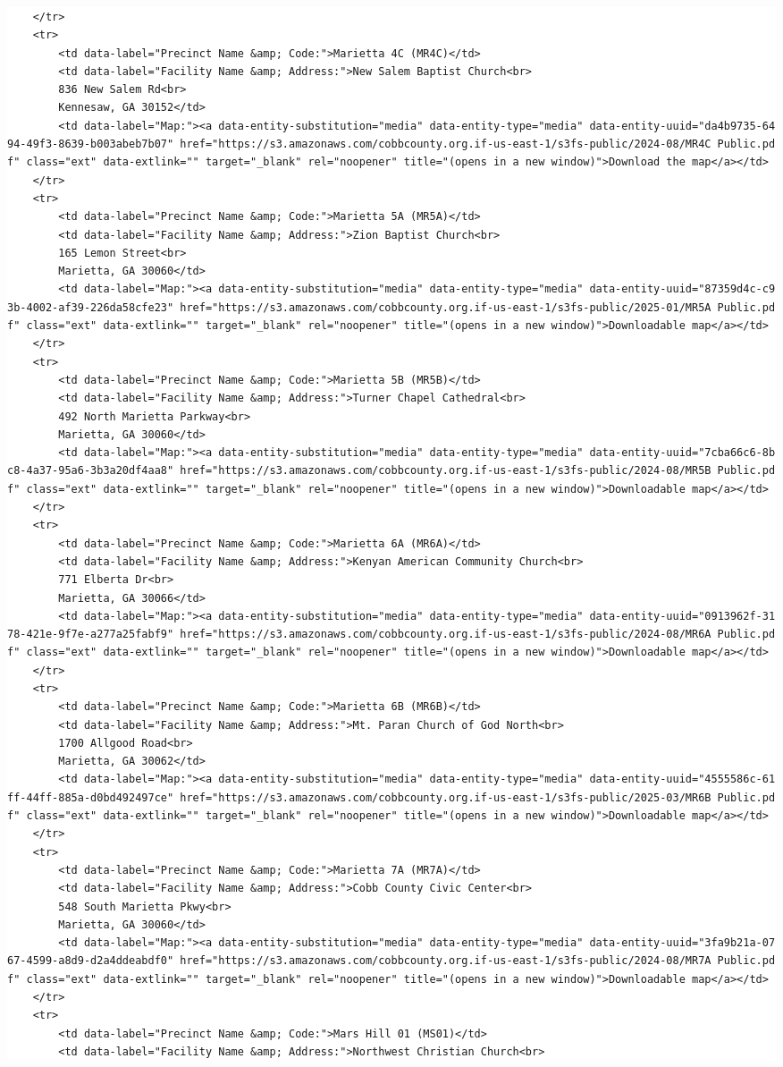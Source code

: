 		</tr>
		<tr>
			<td data-label="Precinct Name &amp; Code:">Marietta 4C (MR4C)</td>
			<td data-label="Facility Name &amp; Address:">New Salem Baptist Church<br>
			836 New Salem Rd<br>
			Kennesaw, GA 30152</td>
			<td data-label="Map:"><a data-entity-substitution="media" data-entity-type="media" data-entity-uuid="da4b9735-6494-49f3-8639-b003abeb7b07" href="https://s3.amazonaws.com/cobbcounty.org.if-us-east-1/s3fs-public/2024-08/MR4C Public.pdf" class="ext" data-extlink="" target="_blank" rel="noopener" title="(opens in a new window)">Download the map</a></td>
		</tr>
		<tr>
			<td data-label="Precinct Name &amp; Code:">Marietta 5A (MR5A)</td>
			<td data-label="Facility Name &amp; Address:">Zion Baptist Church<br>
			165 Lemon Street<br>
			Marietta, GA 30060</td>
			<td data-label="Map:"><a data-entity-substitution="media" data-entity-type="media" data-entity-uuid="87359d4c-c93b-4002-af39-226da58cfe23" href="https://s3.amazonaws.com/cobbcounty.org.if-us-east-1/s3fs-public/2025-01/MR5A Public.pdf" class="ext" data-extlink="" target="_blank" rel="noopener" title="(opens in a new window)">Downloadable map</a></td>
		</tr>
		<tr>
			<td data-label="Precinct Name &amp; Code:">Marietta 5B (MR5B)</td>
			<td data-label="Facility Name &amp; Address:">Turner Chapel Cathedral<br>
			492 North Marietta Parkway<br>
			Marietta, GA 30060</td>
			<td data-label="Map:"><a data-entity-substitution="media" data-entity-type="media" data-entity-uuid="7cba66c6-8bc8-4a37-95a6-3b3a20df4aa8" href="https://s3.amazonaws.com/cobbcounty.org.if-us-east-1/s3fs-public/2024-08/MR5B Public.pdf" class="ext" data-extlink="" target="_blank" rel="noopener" title="(opens in a new window)">Downloadable map</a></td>
		</tr>
		<tr>
			<td data-label="Precinct Name &amp; Code:">Marietta 6A (MR6A)</td>
			<td data-label="Facility Name &amp; Address:">Kenyan American Community Church<br>
			771 Elberta Dr<br>
			Marietta, GA 30066</td>
			<td data-label="Map:"><a data-entity-substitution="media" data-entity-type="media" data-entity-uuid="0913962f-3178-421e-9f7e-a277a25fabf9" href="https://s3.amazonaws.com/cobbcounty.org.if-us-east-1/s3fs-public/2024-08/MR6A Public.pdf" class="ext" data-extlink="" target="_blank" rel="noopener" title="(opens in a new window)">Downloadable map</a></td>
		</tr>
		<tr>
			<td data-label="Precinct Name &amp; Code:">Marietta 6B (MR6B)</td>
			<td data-label="Facility Name &amp; Address:">Mt. Paran Church of God North<br>
			1700 Allgood Road<br>
			Marietta, GA 30062</td>
			<td data-label="Map:"><a data-entity-substitution="media" data-entity-type="media" data-entity-uuid="4555586c-61ff-44ff-885a-d0bd492497ce" href="https://s3.amazonaws.com/cobbcounty.org.if-us-east-1/s3fs-public/2025-03/MR6B Public.pdf" class="ext" data-extlink="" target="_blank" rel="noopener" title="(opens in a new window)">Downloadable map</a></td>
		</tr>
		<tr>
			<td data-label="Precinct Name &amp; Code:">Marietta 7A (MR7A)</td>
			<td data-label="Facility Name &amp; Address:">Cobb County Civic Center<br>
			548 South Marietta Pkwy<br>
			Marietta, GA 30060</td>
			<td data-label="Map:"><a data-entity-substitution="media" data-entity-type="media" data-entity-uuid="3fa9b21a-0767-4599-a8d9-d2a4ddeabdf0" href="https://s3.amazonaws.com/cobbcounty.org.if-us-east-1/s3fs-public/2024-08/MR7A Public.pdf" class="ext" data-extlink="" target="_blank" rel="noopener" title="(opens in a new window)">Downloadable map</a></td>
		</tr>
		<tr>
			<td data-label="Precinct Name &amp; Code:">Mars Hill 01 (MS01)</td>
			<td data-label="Facility Name &amp; Address:">Northwest Christian Church<br>